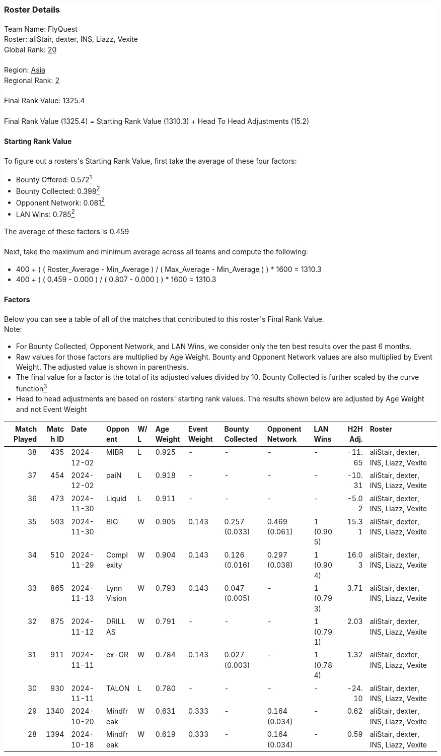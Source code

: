 ### Roster Details<br />
Team Name: FlyQuest<br />
Roster: aliStair, dexter, INS, Liazz, Vexite<br />
Global Rank: [20](../../standings_global_2025_01_13.md)<br />
<br />
Region: [Asia]( ../../standings_asia_2025_01_13.md)<br />
Regional Rank: [2]( ../../standings_asia_2025_01_13.md)<br />
<br />
Final Rank Value:  1325.4<br />
<br />
Final Rank Value (1325.4) = Starting Rank Value (1310.3) + Head To Head Adjustments (15.2)<br />

#### Starting Rank Value<br />
To figure out a rosters's Starting Rank Value, first take the average of these four factors:<br />
- Bounty Offered: 0.572[<sup>1</sup>](#table2)
- Bounty Collected: 0.398[<sup>2</sup>](#table1)
- Opponent Network: 0.081[<sup>2</sup>](#table1)
- LAN Wins: 0.785[<sup>2</sup>](#table1)

The average of these factors is 0.459<br />
<br />
Next, take the maximum and minimum average across all teams and compute the following:<br />
- 400 + ( ( Roster_Average - Min_Average ) / ( Max_Average - Min_Average ) ) * 1600 = 1310.3
- 400 + ( ( 0.459 - 0.000 ) / ( 0.807 - 0.000 ) ) * 1600 = 1310.3


#### Factors<br />
Below you can see a table of all of the matches that contributed to this roster's Final Rank Value.<br />
Note:<br />

- For Bounty Collected, Opponent Network, and LAN Wins, we consider only the ten best results over the past 6 months.
- Raw values for those factors are multiplied by Age Weight. Bounty and Opponent Network values are also multiplied by Event Weight. The adjusted value is shown in parenthesis.
- The final value for a factor is the total of its adjusted values divided by 10. Bounty Collected is further scaled by the curve function[<sup>3</sup>](#curveFunction)
- Head to head adjustments are based on rosters' starting rank values. The results shown below are adjusted by Age Weight and not Event Weight
<span id="table1"></span><br />


| Match Played | Match ID | Date       | Opponent       | W/L | Age Weight | Event Weight | Bounty Collected | Opponent Network | LAN Wins  | H2H Adj. | Roster                               |
| -: | -: | :- | :- | :- | :- | :- | :- | :- | :- | -: | :- |
|           38 |      435 | 2024-12-02 | MIBR           | L   | 0.925      | -            | -                | -                | -         |   -11.65 | aliStair, dexter, INS, Liazz, Vexite |
|           37 |      454 | 2024-12-02 | paiN           | L   | 0.918      | -            | -                | -                | -         |   -10.31 | aliStair, dexter, INS, Liazz, Vexite |
|           36 |      473 | 2024-11-30 | Liquid         | L   | 0.911      | -            | -                | -                | -         |    -5.02 | aliStair, dexter, INS, Liazz, Vexite |
|           35 |      503 | 2024-11-30 | BIG            | W   | 0.905      | 0.143        | 0.257 (0.033)    | 0.469 (0.061)    | 1 (0.905) |    15.31 | aliStair, dexter, INS, Liazz, Vexite |
|           34 |      510 | 2024-11-29 | Complexity     | W   | 0.904      | 0.143        | 0.126 (0.016)    | 0.297 (0.038)    | 1 (0.904) |    16.03 | aliStair, dexter, INS, Liazz, Vexite |
|           33 |      865 | 2024-11-13 | Lynn Vision    | W   | 0.793      | 0.143        | 0.047 (0.005)    | -                | 1 (0.793) |     3.71 | aliStair, dexter, INS, Liazz, Vexite |
|           32 |      875 | 2024-11-12 | DRILLAS        | W   | 0.791      | -            | -                | -                | 1 (0.791) |     2.03 | aliStair, dexter, INS, Liazz, Vexite |
|           31 |      911 | 2024-11-11 | ex-GR          | W   | 0.784      | 0.143        | 0.027 (0.003)    | -                | 1 (0.784) |     1.32 | aliStair, dexter, INS, Liazz, Vexite |
|           30 |      930 | 2024-11-11 | TALON          | L   | 0.780      | -            | -                | -                | -         |   -24.10 | aliStair, dexter, INS, Liazz, Vexite |
|           29 |     1340 | 2024-10-20 | Mindfreak      | W   | 0.631      | 0.333        | -                | 0.164 (0.034)    | -         |     0.62 | aliStair, dexter, INS, Liazz, Vexite |
|           28 |     1394 | 2024-10-18 | Mindfreak      | W   | 0.619      | 0.333        | -                | 0.164 (0.034)    | -         |     0.59 | aliStair, dexter, INS, Liazz, Vexite |